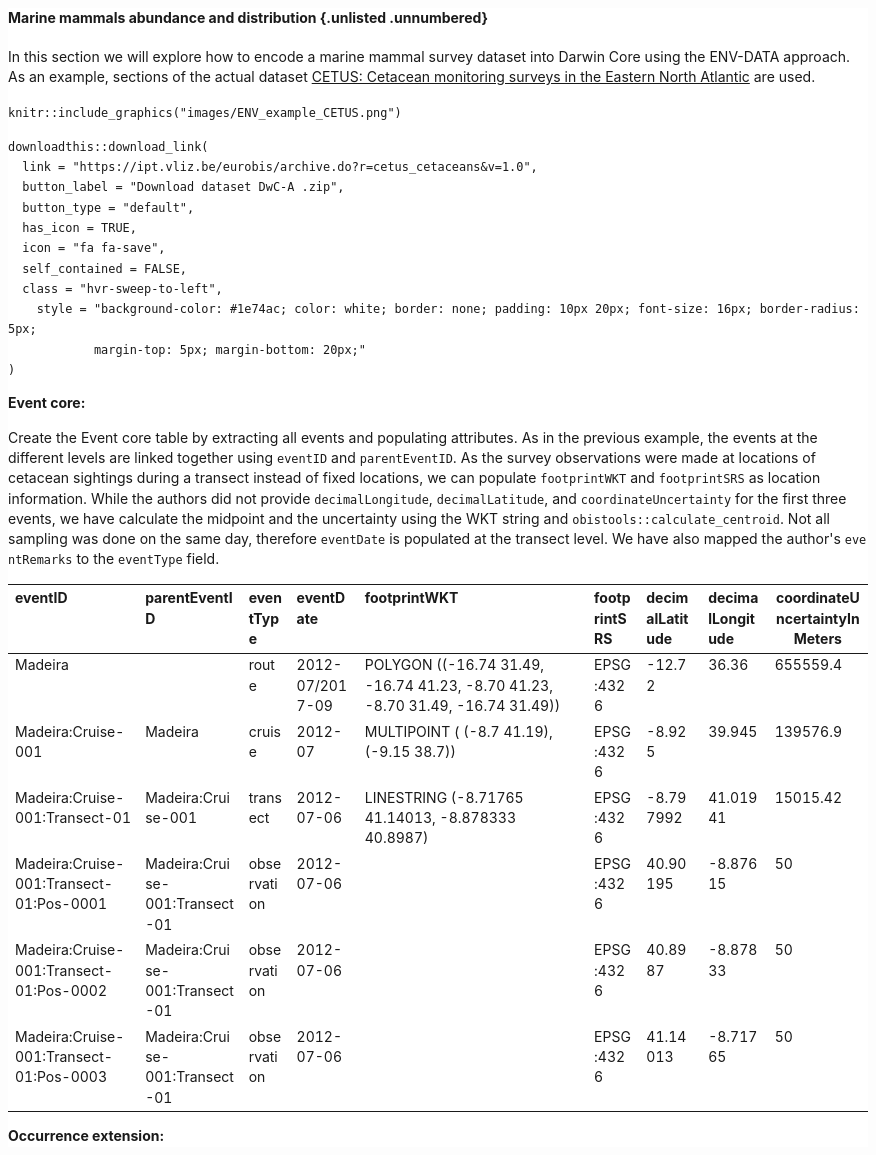 #### Marine mammals abundance and distribution {.unlisted .unnumbered}

In this section we will explore how to encode a marine mammal survey dataset into Darwin Core using the ENV-DATA approach. As an example, sections of the actual dataset [CETUS: Cetacean monitoring surveys in the Eastern North Atlantic](http://ipt.vliz.be/eurobis/resource?r=cetus_cetaceans) are used.

```{r fig-cetus, fig.cap = "*A representation of the observation events of [CETUS: Cetacean monitoring surveys in the Eastern North Atlantic](http://ipt.vliz.be/eurobis/resource?r=cetus_cetaceans), presenting the route **Madeira** as a site with three cruises (zones). Each **Cruise** is divided into different **Transects** and each transect contains a number of **Positions***.",echo=FALSE, out.width = "95%"}
knitr::include_graphics("images/ENV_example_CETUS.png")
```

```{r echo=FALSE}
downloadthis::download_link(
  link = "https://ipt.vliz.be/eurobis/archive.do?r=cetus_cetaceans&v=1.0",
  button_label = "Download dataset DwC-A .zip",
  button_type = "default",
  has_icon = TRUE,
  icon = "fa fa-save",
  self_contained = FALSE,
  class = "hvr-sweep-to-left",
    style = "background-color: #1e74ac; color: white; border: none; padding: 10px 20px; font-size: 16px; border-radius: 5px;
            margin-top: 5px; margin-bottom: 20px;"
)
```

**Event core:**

Create the Event core table by extracting all events and populating attributes. As in the previous example, the events at the different levels are linked together using `eventID` and `parentEventID`. As the survey observations were made at locations of cetacean sightings during a transect instead of fixed locations, we can populate `footprintWKT` and `footprintSRS` as location information. While the authors did not provide `decimalLongitude`, `decimalLatitude`, and `coordinateUncertainty` for the first three events, we have calculate the midpoint and the uncertainty using the WKT string and `obistools::calculate_centroid`. Not all sampling was done on the same day, therefore `eventDate` is populated at the transect level. We have also mapped the author's `eventRemarks` to the `eventType` field.

| eventID                  | parentEventID | eventType | eventDate | footprintWKT                                          | footprintSRS | decimalLatitude | decimalLongitude | coordinateUncertaintyInMeters |
|:-------------------------|:----------------------|:-------------|:----------|:----------------------------------------------------------------------------------------|:-------------|:----------------|:-----------------|-----------------------------|
| Madeira           |               | route | 2012-07/2017-09 | POLYGON ((-16.74 31.49, -16.74 41.23, -8.70 41.23, -8.70 31.49, -16.74 31.49)) | EPSG:4326    | -12.72 | 36.36 | 655559.4 |
| <span class="marker-green">Madeira:Cruise-001</span> | Madeira | cruise | 2012-07    | MULTIPOINT ( (-8.7 41.19),  (-9.15 38.7))    | EPSG:4326    | -8.925 | 39.945 | 139576.9 |
| <span class="marker-green">Madeira:Cruise-001</span>:Transect-01 | Madeira:Cruise-001 | transect | 2012-07-06 | LINESTRING (-8.71765 41.14013, -8.878333 40.8987) | EPSG:4326 | -8.797992 | 41.01941 | 15015.42 |
| <span class="marker-green">Madeira:Cruise-001</span>:<span class="marker-blue">Transect-01:Pos-0001</span> | Madeira:Cruise-001:Transect-01 | observation | 2012-07-06 | | EPSG:4326  | 40.90195 | -8.87615 | 50 |
| <span class="marker-green">Madeira:Cruise-001</span>:<span class="marker-orange">Transect-01:Pos-0002</span> | Madeira:Cruise-001:Transect-01 | observation | 2012-07-06 | | EPSG:4326  | 40.8987 | -8.87833 | 50 |
| <span class="marker-green">Madeira:Cruise-001</span>:Transect-01:Pos-0003 | Madeira:Cruise-001:Transect-01 | observation | 2012-07-06 | | EPSG:4326  | 41.14013 | -8.71765 | 50 |


**Occurrence extension:**

